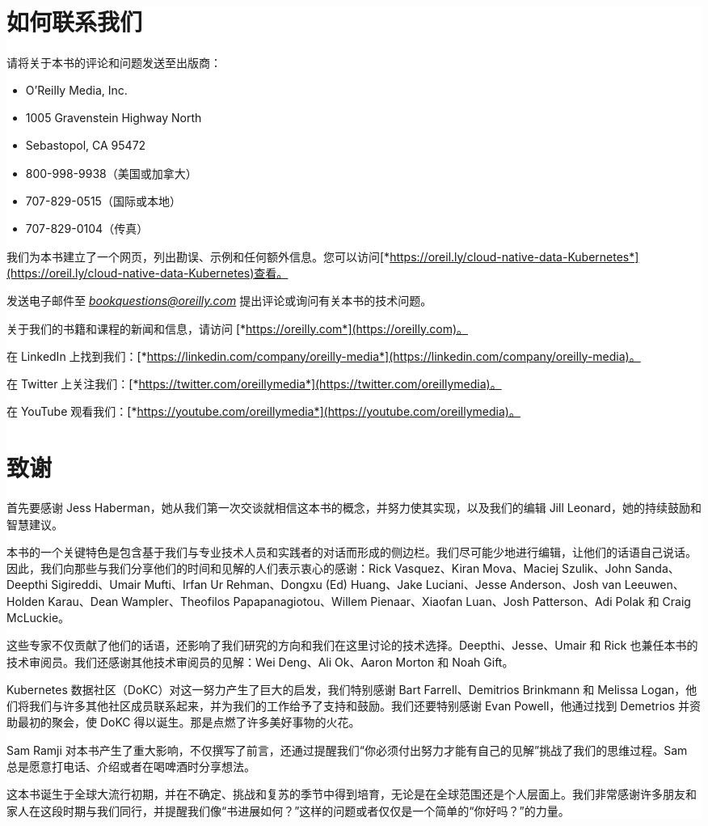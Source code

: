 # 如何联系我们

请将关于本书的评论和问题发送至出版商：

+   O’Reilly Media, Inc.

+   1005 Gravenstein Highway North

+   Sebastopol, CA 95472

+   800-998-9938（美国或加拿大）

+   707-829-0515（国际或本地）

+   707-829-0104（传真）

我们为本书建立了一个网页，列出勘误、示例和任何额外信息。您可以访问[*https://oreil.ly/cloud-native-data-Kubernetes*](https://oreil.ly/cloud-native-data-Kubernetes)查看。

发送电子邮件至 *bookquestions@oreilly.com* 提出评论或询问有关本书的技术问题。

关于我们的书籍和课程的新闻和信息，请访问 [*https://oreilly.com*](https://oreilly.com)。

在 LinkedIn 上找到我们：[*https://linkedin.com/company/oreilly-media*](https://linkedin.com/company/oreilly-media)。

在 Twitter 上关注我们：[*https://twitter.com/oreillymedia*](https://twitter.com/oreillymedia)。

在 YouTube 观看我们：[*https://youtube.com/oreillymedia*](https://youtube.com/oreillymedia)。

# 致谢

首先要感谢 Jess Haberman，她从我们第一次交谈就相信这本书的概念，并努力使其实现，以及我们的编辑 Jill Leonard，她的持续鼓励和智慧建议。

本书的一个关键特色是包含基于我们与专业技术人员和实践者的对话而形成的侧边栏。我们尽可能少地进行编辑，让他们的话语自己说话。因此，我们向那些与我们分享他们的时间和见解的人们表示衷心的感谢：Rick Vasquez、Kiran Mova、Maciej Szulik、John Sanda、Deepthi Sigireddi、Umair Mufti、Irfan Ur Rehman、Dongxu (Ed) Huang、Jake Luciani、Jesse Anderson、Josh van Leeuwen、Holden Karau、Dean Wampler、Theofilos Papapanagiotou、Willem Pienaar、Xiaofan Luan、Josh Patterson、Adi Polak 和 Craig McLuckie。

这些专家不仅贡献了他们的话语，还影响了我们研究的方向和我们在这里讨论的技术选择。Deepthi、Jesse、Umair 和 Rick 也兼任本书的技术审阅员。我们还感谢其他技术审阅员的见解：Wei Deng、Ali Ok、Aaron Morton 和 Noah Gift。

Kubernetes 数据社区（DoKC）对这一努力产生了巨大的启发，我们特别感谢 Bart Farrell、Demitrios Brinkmann 和 Melissa Logan，他们将我们与许多其他社区成员联系起来，并为我们的工作给予了支持和鼓励。我们还要特别感谢 Evan Powell，他通过找到 Demetrios 并资助最初的聚会，使 DoKC 得以诞生。那是点燃了许多美好事物的火花。

Sam Ramji 对本书产生了重大影响，不仅撰写了前言，还通过提醒我们“你必须付出努力才能有自己的见解”挑战了我们的思维过程。Sam 总是愿意打电话、介绍或者在喝啤酒时分享想法。

这本书诞生于全球大流行初期，并在不确定、挑战和复苏的季节中得到培育，无论是在全球范围还是个人层面上。我们非常感谢许多朋友和家人在这段时期与我们同行，并提醒我们像“书进展如何？”这样的问题或者仅仅是一个简单的“你好吗？”的力量。
